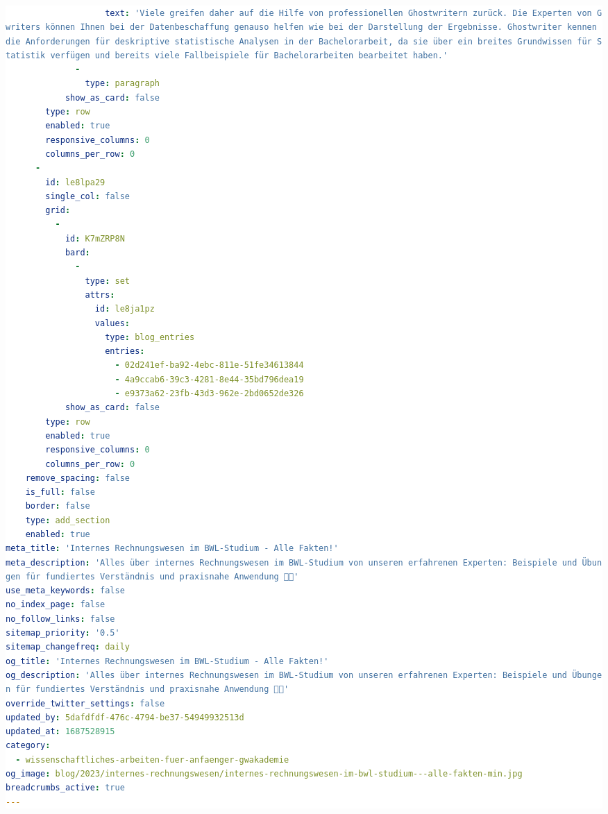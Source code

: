 ```yaml
                    text: 'Viele greifen daher auf die Hilfe von professionellen Ghostwritern zurück. Die Experten von Gwriters können Ihnen bei der Datenbeschaffung genauso helfen wie bei der Darstellung der Ergebnisse. Ghostwriter kennen die Anforderungen für deskriptive statistische Analysen in der Bachelorarbeit, da sie über ein breites Grundwissen für Statistik verfügen und bereits viele Fallbeispiele für Bachelorarbeiten bearbeitet haben.'
              -
                type: paragraph
            show_as_card: false
        type: row
        enabled: true
        responsive_columns: 0
        columns_per_row: 0
      -
        id: le8lpa29
        single_col: false
        grid:
          -
            id: K7mZRP8N
            bard:
              -
                type: set
                attrs:
                  id: le8ja1pz
                  values:
                    type: blog_entries
                    entries:
                      - 02d241ef-ba92-4ebc-811e-51fe34613844
                      - 4a9ccab6-39c3-4281-8e44-35bd796dea19
                      - e9373a62-23fb-43d3-962e-2bd0652de326
            show_as_card: false
        type: row
        enabled: true
        responsive_columns: 0
        columns_per_row: 0
    remove_spacing: false
    is_full: false
    border: false
    type: add_section
    enabled: true
meta_title: 'Internes Rechnungswesen im BWL-Studium - Alle Fakten!'
meta_description: 'Alles über internes Rechnungswesen im BWL-Studium von unseren erfahrenen Experten: Beispiele und Übungen für fundiertes Verständnis und praxisnahe Anwendung 👨‍🏫'
use_meta_keywords: false
no_index_page: false
no_follow_links: false
sitemap_priority: '0.5'
sitemap_changefreq: daily
og_title: 'Internes Rechnungswesen im BWL-Studium - Alle Fakten!'
og_description: 'Alles über internes Rechnungswesen im BWL-Studium von unseren erfahrenen Experten: Beispiele und Übungen für fundiertes Verständnis und praxisnahe Anwendung 👨‍🏫'
override_twitter_settings: false
updated_by: 5dafdfdf-476c-4794-be37-54949932513d
updated_at: 1687528915
category:
  - wissenschaftliches-arbeiten-fuer-anfaenger-gwakademie
og_image: blog/2023/internes-rechnungswesen/internes-rechnungswesen-im-bwl-studium---alle-fakten-min.jpg
breadcrumbs_active: true
---
```

